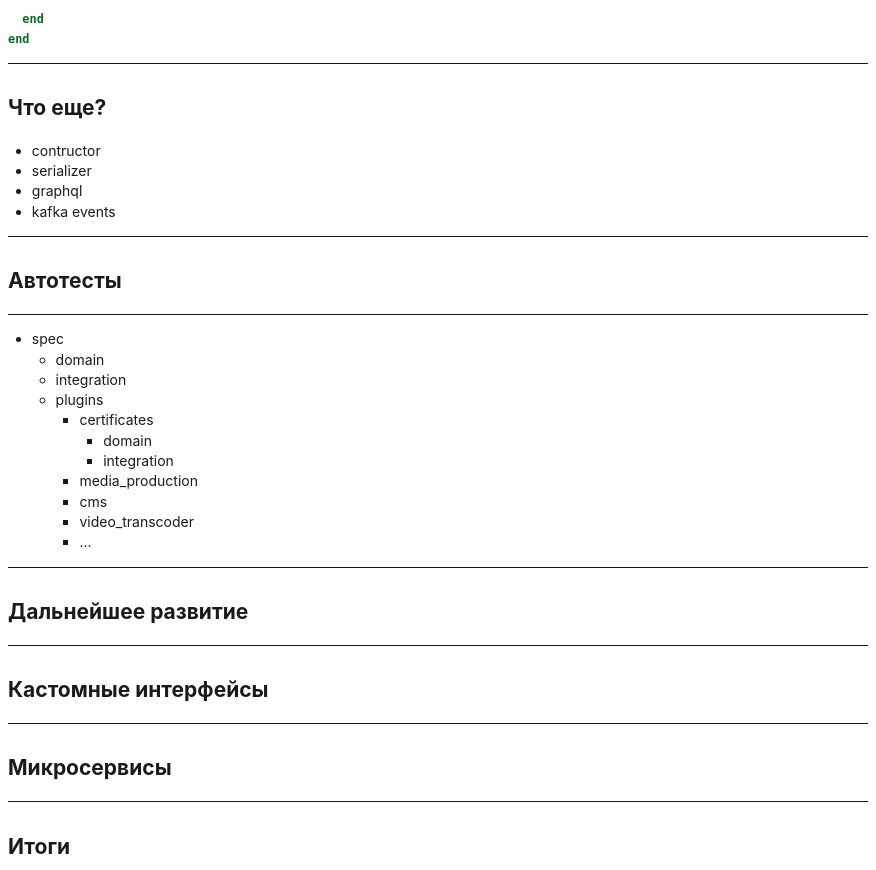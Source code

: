 ```ruby
  end
end
```

---

## Что еще?

- contructor
- serializer
- graphql
- kafka events

---

## Автотесты

---

- spec
  - domain
  - integration
  - plugins
    - certificates
      - domain
      - integration
    - media_production
    - cms
    - video_transcoder
    - ...

---

## Дальнейшее развитие

---

## Кастомные интерфейсы

---

## Микросервисы

---

## Итоги
